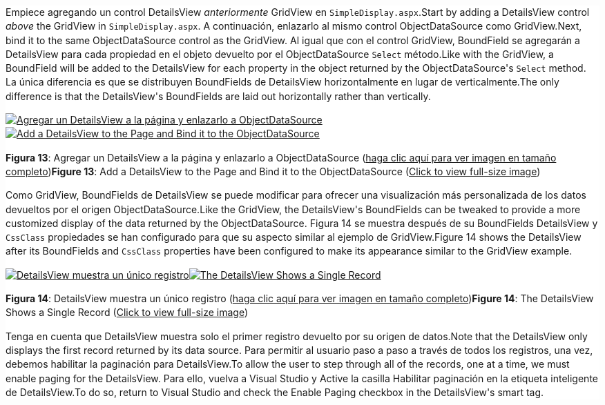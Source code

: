 <span data-ttu-id="af52b-216">Empiece agregando un control DetailsView *anteriormente* GridView en `SimpleDisplay.aspx`.</span><span class="sxs-lookup"><span data-stu-id="af52b-216">Start by adding a DetailsView control *above* the GridView in `SimpleDisplay.aspx`.</span></span> <span data-ttu-id="af52b-217">A continuación, enlazarlo al mismo control ObjectDataSource como GridView.</span><span class="sxs-lookup"><span data-stu-id="af52b-217">Next, bind it to the same ObjectDataSource control as the GridView.</span></span> <span data-ttu-id="af52b-218">Al igual que con el control GridView, BoundField se agregarán a DetailsView para cada propiedad en el objeto devuelto por el ObjectDataSource `Select` método.</span><span class="sxs-lookup"><span data-stu-id="af52b-218">Like with the GridView, a BoundField will be added to the DetailsView for each property in the object returned by the ObjectDataSource's `Select` method.</span></span> <span data-ttu-id="af52b-219">La única diferencia es que se distribuyen BoundFields de DetailsView horizontalmente en lugar de verticalmente.</span><span class="sxs-lookup"><span data-stu-id="af52b-219">The only difference is that the DetailsView's BoundFields are laid out horizontally rather than vertically.</span></span>

<span data-ttu-id="af52b-220">[![Agregar un DetailsView a la página y enlazarlo a ObjectDataSource](displaying-data-with-the-objectdatasource-cs/_static/image34.png)](displaying-data-with-the-objectdatasource-cs/_static/image33.png)</span><span class="sxs-lookup"><span data-stu-id="af52b-220">[![Add a DetailsView to the Page and Bind it to the ObjectDataSource](displaying-data-with-the-objectdatasource-cs/_static/image34.png)](displaying-data-with-the-objectdatasource-cs/_static/image33.png)</span></span>

<span data-ttu-id="af52b-221">**Figura 13**: Agregar un DetailsView a la página y enlazarlo a ObjectDataSource ([haga clic aquí para ver imagen en tamaño completo](displaying-data-with-the-objectdatasource-cs/_static/image35.png))</span><span class="sxs-lookup"><span data-stu-id="af52b-221">**Figure 13**: Add a DetailsView to the Page and Bind it to the ObjectDataSource ([Click to view full-size image](displaying-data-with-the-objectdatasource-cs/_static/image35.png))</span></span>

<span data-ttu-id="af52b-222">Como GridView, BoundFields de DetailsView se puede modificar para ofrecer una visualización más personalizada de los datos devueltos por el origen ObjectDataSource.</span><span class="sxs-lookup"><span data-stu-id="af52b-222">Like the GridView, the DetailsView's BoundFields can be tweaked to provide a more customized display of the data returned by the ObjectDataSource.</span></span> <span data-ttu-id="af52b-223">Figura 14 se muestra después de su BoundFields DetailsView y `CssClass` propiedades se han configurado para que su aspecto similar al ejemplo de GridView.</span><span class="sxs-lookup"><span data-stu-id="af52b-223">Figure 14 shows the DetailsView after its BoundFields and `CssClass` properties have been configured to make its appearance similar to the GridView example.</span></span>

<span data-ttu-id="af52b-224">[![DetailsView muestra un único registro](displaying-data-with-the-objectdatasource-cs/_static/image37.png)](displaying-data-with-the-objectdatasource-cs/_static/image36.png)</span><span class="sxs-lookup"><span data-stu-id="af52b-224">[![The DetailsView Shows a Single Record](displaying-data-with-the-objectdatasource-cs/_static/image37.png)](displaying-data-with-the-objectdatasource-cs/_static/image36.png)</span></span>

<span data-ttu-id="af52b-225">**Figura 14**: DetailsView muestra un único registro ([haga clic aquí para ver imagen en tamaño completo](displaying-data-with-the-objectdatasource-cs/_static/image38.png))</span><span class="sxs-lookup"><span data-stu-id="af52b-225">**Figure 14**: The DetailsView Shows a Single Record ([Click to view full-size image](displaying-data-with-the-objectdatasource-cs/_static/image38.png))</span></span>

<span data-ttu-id="af52b-226">Tenga en cuenta que DetailsView muestra solo el primer registro devuelto por su origen de datos.</span><span class="sxs-lookup"><span data-stu-id="af52b-226">Note that the DetailsView only displays the first record returned by its data source.</span></span> <span data-ttu-id="af52b-227">Para permitir al usuario paso a paso a través de todos los registros, una vez, debemos habilitar la paginación para DetailsView.</span><span class="sxs-lookup"><span data-stu-id="af52b-227">To allow the user to step through all of the records, one at a time, we must enable paging for the DetailsView.</span></span> <span data-ttu-id="af52b-228">Para ello, vuelva a Visual Studio y Active la casilla Habilitar paginación en la etiqueta inteligente de DetailsView.</span><span class="sxs-lookup"><span data-stu-id="af52b-228">To do so, return to Visual Studio and check the Enable Paging checkbox in the DetailsView's smart tag.</span></span>
